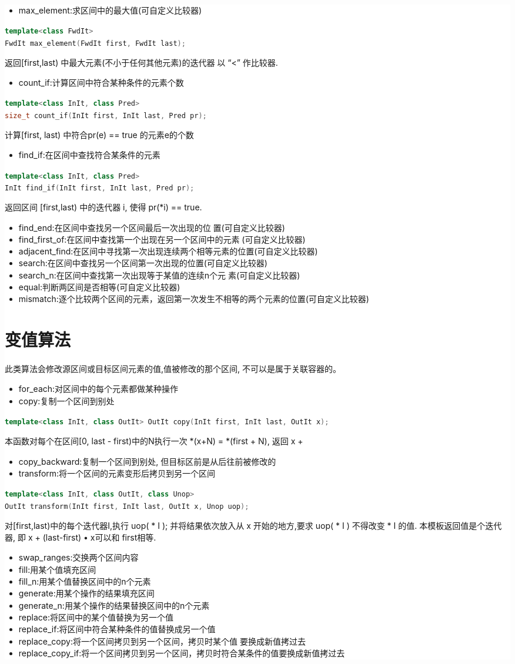 - max_element:求区间中的最大值(可自定义比较器)
```c++
template<class FwdIt>
FwdIt max_element(FwdIt first, FwdIt last);
```
返回[first,last) 中最大元素(不小于任何其他元素)的迭代器 以 “<” 作比较器.

- count_if:计算区间中符合某种条件的元素个数
```c++
template<class InIt, class Pred>
size_t count_if(InIt first, InIt last, Pred pr);
```
计算[first, last) 中符合pr(e) == true 的元素e的个数

- find_if:在区间中查找符合某条件的元素
```c++
template<class InIt, class Pred>
InIt find_if(InIt first, InIt last, Pred pr);
```
返回区间 [first,last) 中的迭代器 i, 使得 pr(*i) == true.

- find_end:在区间中查找另一个区间最后一次出现的位 置(可自定义比较器)
- find_first_of:在区间中查找第一个出现在另一个区间中的元素 (可自定义比较器)
- adjacent_find:在区间中寻找第一次出现连续两个相等元素的位置(可自定义比较器)
- search:在区间中查找另一个区间第一次出现的位置(可自定义比较器)
- search_n:在区间中查找第一次出现等于某值的连续n个元 素(可自定义比较器)
- equal:判断两区间是否相等(可自定义比较器)
- mismatch:逐个比较两个区间的元素，返回第一次发生不相等的两个元素的位置(可自定义比较器)

# 变值算法

此类算法会修改源区间或目标区间元素的值,值被修改的那个区间, 不可以是属于关联容器的。

- for_each:对区间中的每个元素都做某种操作
- copy:复制一个区间到别处
```c++
template<class InIt, class OutIt> OutIt copy(InIt first, InIt last, OutIt x);
```
本函数对每个在区间[0, last - first)中的N执行一次 *(x+N) = *(first + N), 返回 x + 

- copy_backward:复制一个区间到别处, 但目标区前是从后往前被修改的
- transform:将一个区间的元素变形后拷贝到另一个区间
```c++
template<class InIt, class OutIt, class Unop>
OutIt transform(InIt first, InIt last, OutIt x, Unop uop);
```
对[first,last)中的每个迭代器I,执行 uop( * I ); 并将结果依次放入从 x 开始的地方,要求 uop( * I ) 不得改变 * I 的值.
本模板返回值是个迭代器, 即 x + (last-first) • x可以和 first相等.

- swap_ranges:交换两个区间内容
- fill:用某个值填充区间
- fill_n:用某个值替换区间中的n个元素
- generate:用某个操作的结果填充区间
- generate_n:用某个操作的结果替换区间中的n个元素
- replace:将区间中的某个值替换为另一个值
- replace_if:将区间中符合某种条件的值替换成另一个值
- replace_copy:将一个区间拷贝到另一个区间，拷贝时某个值 要换成新值拷过去
- replace_copy_if:将一个区间拷贝到另一个区间，拷贝时符合某条件的值要换成新值拷过去
